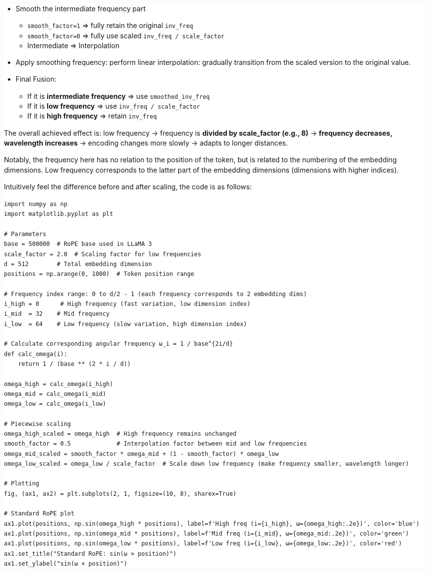 -   Smooth the intermediate frequency part

    -   `smooth_factor=1` ⇒ fully retain the original `inv_freq`
    -   `smooth_factor=0` ⇒ fully use scaled `inv_freq / scale_factor`
    -   Intermediate ⇒ Interpolation

-   Apply smoothing frequency: perform linear interpolation: gradually transition from the scaled version to the original value.

-   Final Fusion:

    -   If it is **intermediate frequency** ⇒ use `smoothed_inv_freq`
    -   If it is **low frequency** ⇒ use `inv_freq / scale_factor`
    -   If it is **high frequency** ⇒ retain `inv_freq`

The overall achieved effect is: low frequency → frequency is **divided by scale_factor (e.g., 8)** → **frequency decreases, wavelength increases** → encoding changes more slowly → adapts to longer distances.

Notably, the frequency here has no relation to the position of the token, but is related to the numbering of the embedding dimensions. Low frequency corresponds to the latter part of the embedding dimensions (dimensions with higher indices).

Intuitively feel the difference before and after scaling, the code is as follows:

```
import numpy as np
import matplotlib.pyplot as plt

# Parameters
base = 500000  # RoPE base used in LLaMA 3
scale_factor = 2.0  # Scaling factor for low frequencies
d = 512        # Total embedding dimension
positions = np.arange(0, 1000)  # Token position range

# Frequency index range: 0 to d/2 - 1 (each frequency corresponds to 2 embedding dims)
i_high = 0      # High frequency (fast variation, low dimension index)
i_mid  = 32    # Mid frequency
i_low  = 64    # Low frequency (slow variation, high dimension index)

# Calculate corresponding angular frequency ω_i = 1 / base^{2i/d}
def calc_omega(i):
    return 1 / (base ** (2 * i / d))

omega_high = calc_omega(i_high)
omega_mid = calc_omega(i_mid)
omega_low = calc_omega(i_low)

# Piecewise scaling
omega_high_scaled = omega_high  # High frequency remains unchanged
smooth_factor = 0.5             # Interpolation factor between mid and low frequencies
omega_mid_scaled = smooth_factor * omega_mid + (1 - smooth_factor) * omega_low
omega_low_scaled = omega_low / scale_factor  # Scale down low frequency (make frequency smaller, wavelength longer)

# Plotting
fig, (ax1, ax2) = plt.subplots(2, 1, figsize=(10, 8), sharex=True)

# Standard RoPE plot
ax1.plot(positions, np.sin(omega_high * positions), label=f'High freq (i={i_high}, ω={omega_high:.2e})', color='blue')
ax1.plot(positions, np.sin(omega_mid * positions), label=f'Mid freq (i={i_mid}, ω={omega_mid:.2e})', color='green')
ax1.plot(positions, np.sin(omega_low * positions), label=f'Low freq (i={i_low}, ω={omega_low:.2e})', color='red')
ax1.set_title("Standard RoPE: sin(ω × position)")
ax1.set_ylabel("sin(ω × position)")
```